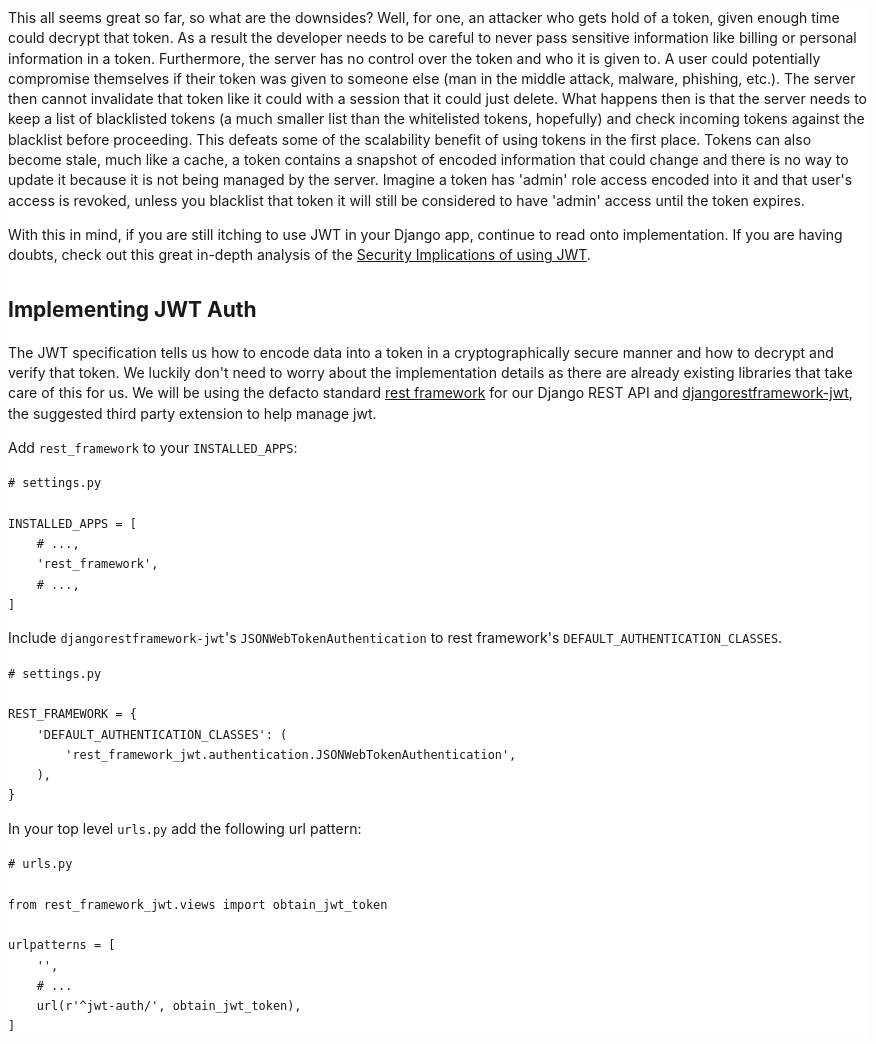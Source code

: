This all seems great so far, so what are the downsides? Well, for one, an attacker who gets hold of a token, given enough time could decrypt that token. As a result the developer needs to be careful to never pass sensitive information like billing or personal information in a token. Furthermore, the server has no control over the token and who it is given to. A user could potentially compromise themselves if their token was given to someone else (man in the middle attack, malware, phishing, etc.). The server then cannot invalidate that token like it could with a session that it could just delete. What happens then is that the server needs to keep a list of blacklisted tokens (a much smaller list than the whitelisted tokens, hopefully) and check incoming tokens against the blacklist before proceeding. This defeats some of the scalability benefit of using tokens in the first place. Tokens can also become stale, much like a cache, a token contains a snapshot of encoded information that could change and there is no way to update it because it is not being managed by the server. Imagine a token has 'admin' role access encoded into it and that user's access is revoked, unless you blacklist that token it will still be considered to have 'admin' access until the token expires.

With this in mind, if you are still itching to use JWT in your Django app, continue to read onto implementation. If you are having doubts, check out this great in-depth analysis of the [Security Implications of using JWT](http://cryto.net/~joepie91/blog/2016/06/13/stop-using-jwt-for-sessions/).

## Implementing JWT Auth

The JWT specification tells us how to encode data into a token in a cryptographically secure manner and how to decrypt and verify that token. We luckily don't need to worry about the implementation details as there are already existing libraries that take care of this for us. We will be using the defacto standard [rest framework](https://github.com/encode/django-rest-framework) for our Django REST API and [djangorestframework-jwt](https://github.com/GetBlimp/django-rest-framework-jwt), the suggested third party extension to help manage jwt.

Add `rest_framework` to your `INSTALLED_APPS`:

```
# settings.py

INSTALLED_APPS = [
    # ...,
    'rest_framework',
    # ...,
]
```

Include `djangorestframework-jwt`'s `JSONWebTokenAuthentication` to rest framework's `DEFAULT_AUTHENTICATION_CLASSES`.

```
# settings.py

REST_FRAMEWORK = {
    'DEFAULT_AUTHENTICATION_CLASSES': (
        'rest_framework_jwt.authentication.JSONWebTokenAuthentication',
    ),
}
```

In your top level `urls.py` add the following url pattern:

```
# urls.py

from rest_framework_jwt.views import obtain_jwt_token

urlpatterns = [
    '',
    # ...
    url(r'^jwt-auth/', obtain_jwt_token),
]
```
